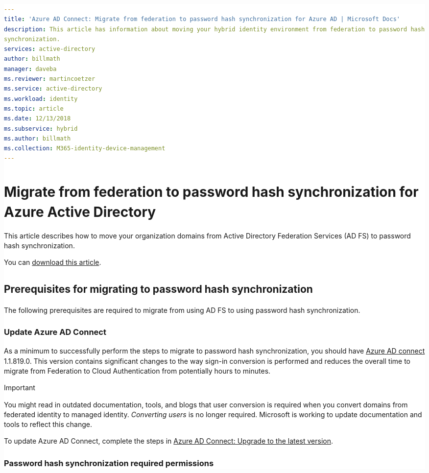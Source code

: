 ```yaml
---
title: 'Azure AD Connect: Migrate from federation to password hash synchronization for Azure AD | Microsoft Docs'
description: This article has information about moving your hybrid identity environment from federation to password hash synchronization.
services: active-directory
author: billmath
manager: daveba
ms.reviewer: martincoetzer
ms.service: active-directory
ms.workload: identity
ms.topic: article
ms.date: 12/13/2018
ms.subservice: hybrid
ms.author: billmath
ms.collection: M365-identity-device-management
---
```


# Migrate from federation to password hash synchronization for Azure Active Directory

This article describes how to move your organization domains from Active Directory Federation Services (AD FS) to password hash synchronization.

You can [download this article](https://aka.ms/ADFSTOPHSDPDownload).

## Prerequisites for migrating to password hash synchronization

The following prerequisites are required to migrate from using AD FS to using password hash synchronization.

### Update Azure AD Connect

As a minimum to successfully perform the steps to migrate to password hash synchronization, you should have [Azure AD connect](https://www.microsoft.com/download/details.aspx?id=47594) 1.1.819.0. This version contains significant changes to the way sign-in conversion is performed and reduces the overall time to migrate from Federation to Cloud Authentication from potentially hours to minutes.


> [!IMPORTANT]
> You might read in outdated documentation, tools, and blogs that user conversion is required when you convert domains from federated identity to managed identity. *Converting users* is no longer required. Microsoft is working to update documentation and tools to reflect this change.

To update Azure AD Connect, complete the steps in [Azure AD Connect: Upgrade to the latest version](https://docs.microsoft.com/azure/active-directory/connect/active-directory-aadconnect-upgrade-previous-version).

### Password hash synchronization required permissions
